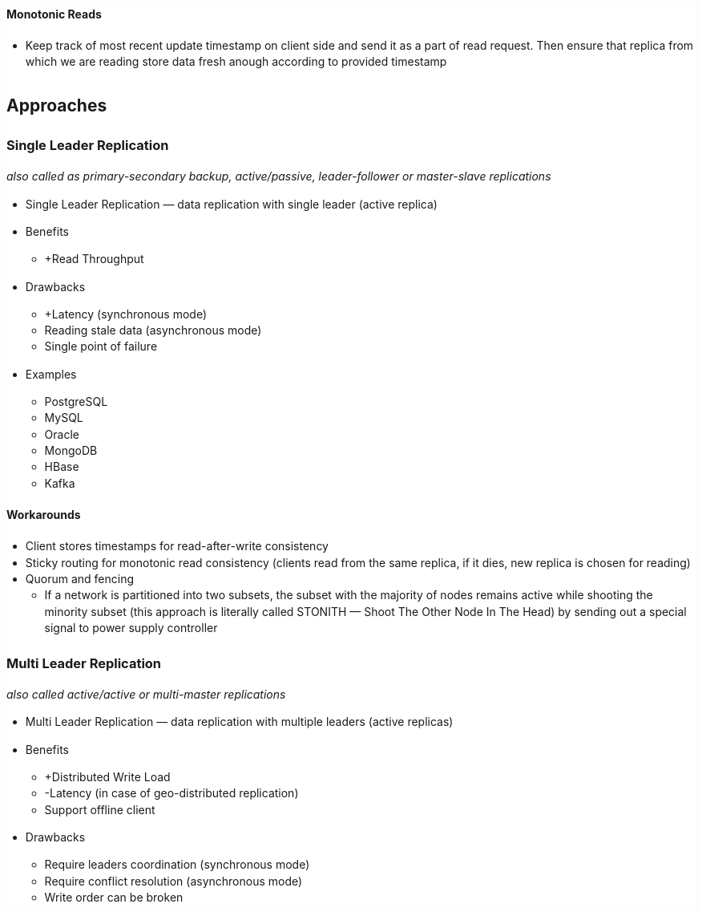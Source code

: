 #### Monotonic Reads

* Keep track of most recent update timestamp on client side and send it as a part of read request. Then ensure that replica from which we are reading store data fresh anough according to provided timestamp

## Approaches

### Single Leader Replication

_also called as primary-secondary backup, active/passive, leader-follower or master-slave replications_

* Single Leader Replication — data replication with single leader (active replica)
* Benefits

  * +Read Throughput
* Drawbacks

  * +Latency (synchronous mode)
  * Reading stale data (asynchronous mode)
  * Single point of failure

* Examples
  * PostgreSQL
  * MySQL
  * Oracle
  * MongoDB
  * HBase
  * Kafka

#### Workarounds

* Client stores timestamps for read-after-write consistency
* Sticky routing for monotonic read consistency (clients read from the same replica, if it dies, new replica is chosen for reading)
* Quorum and fencing
  * If a network is partitioned into two subsets, the subset with the majority of nodes remains active while shooting the minority subset (this approach is literally called STONITH — Shoot The Other Node In The Head) by sending out a special signal to power supply controller

### Multi Leader Replication

_also called active/active or multi-master replications_

* Multi Leader Replication — data replication with multiple leaders (active replicas)

* Benefits

  * +Distributed Write Load
  * -Latency (in case of geo-distributed replication)
  * Support offline client
* Drawbacks

  * Require leaders coordination (synchronous mode)
  * Require conflict resolution (asynchronous mode)
  * Write order can be broken
